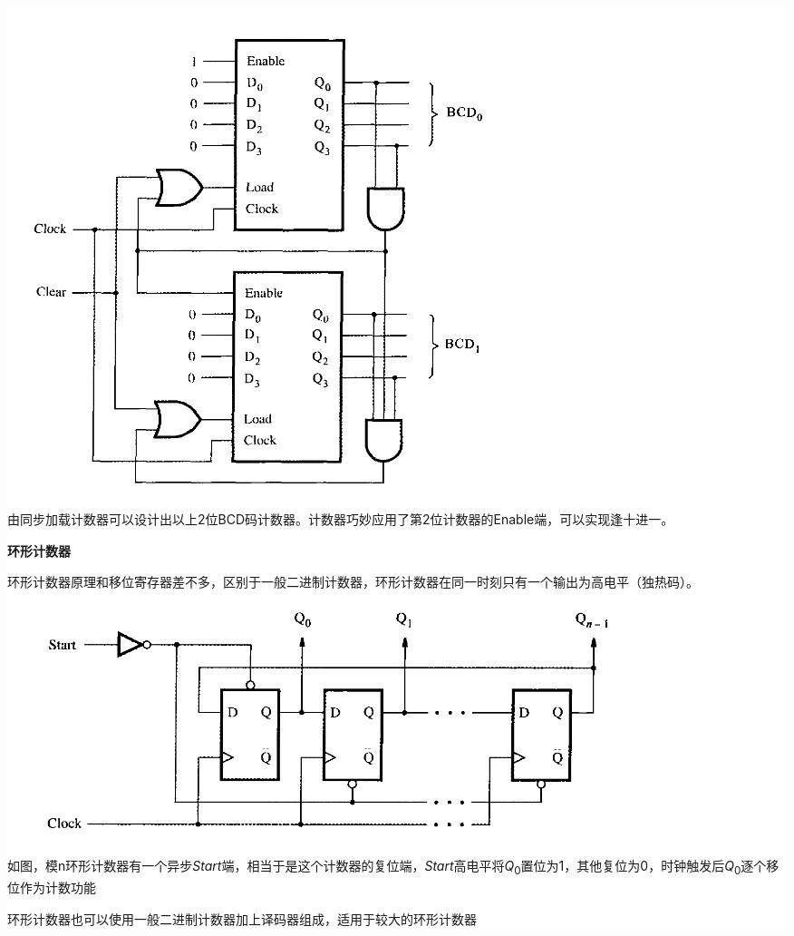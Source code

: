![BCD计数器](images/200920c032.png)

由同步加载计数器可以设计出以上2位BCD码计数器。计数器巧妙应用了第2位计数器的Enable端，可以实现逢十进一。

**环形计数器**

环形计数器原理和移位寄存器差不多，区别于一般二进制计数器，环形计数器在同一时刻只有一个输出为高电平（独热码）。

![模n环形计数器](images/200920c033.png)

如图，模n环形计数器有一个异步$Start$端，相当于是这个计数器的复位端，$Start$高电平将$Q_0$置位为$1$，其他复位为$0$，时钟触发后$Q_0$逐个移位作为计数功能

环形计数器也可以使用一般二进制计数器加上译码器组成，适用于较大的环形计数器
